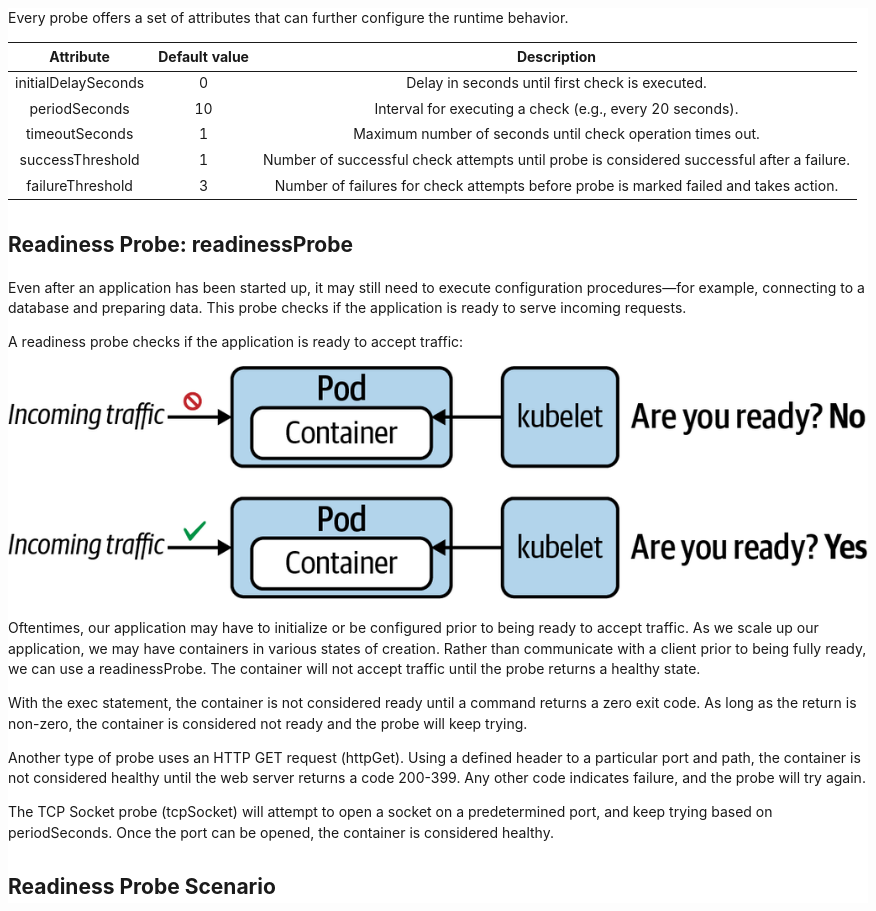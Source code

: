 Every probe offers a set of attributes that can further configure the runtime behavior.

| Attribute | Default value | Description |
| :--: | :--: | :--: |
| initialDelaySeconds | 0 | Delay in seconds until first check is executed.|
| periodSeconds | 10 | Interval for executing a check (e.g., every 20 seconds).|
| timeoutSeconds | 1 | Maximum number of seconds until check operation times out.|
| successThreshold | 1 | Number of successful check attempts until probe is considered successful after a failure.|
| failureThreshold | 3 | Number of failures for check attempts before probe is marked failed and takes action. |s

## Readiness Probe: readinessProbe

Even after an application has been started up, it may still need to execute configuration procedures—for example, connecting to a database and preparing data. This probe checks if the application is ready to serve incoming requests.

A readiness probe checks if the application is ready to accept traffic:

<img src=".\images\pod-readiness-probe.png"/>

Oftentimes, our application may have to initialize or be configured prior to being ready to accept traffic. As we scale up our application, we may have containers in various states of creation. Rather than communicate with a client prior to being fully ready, we can use a readinessProbe. The container will not accept traffic until the probe returns a healthy state.

With the exec statement, the container is not considered ready until a command returns a zero exit code. As long as the return is non-zero, the container is considered not ready and the probe will keep trying.

Another type of probe uses an HTTP GET request (httpGet). Using a defined header to a particular port and path, the container is not considered healthy until the web server returns a code 200-399. Any other code indicates failure, and the probe will try again.

The TCP Socket probe (tcpSocket) will attempt to open a socket on a predetermined port, and keep trying based on periodSeconds. Once the port can be opened, the container is considered healthy.

## Readiness Probe Scenario
